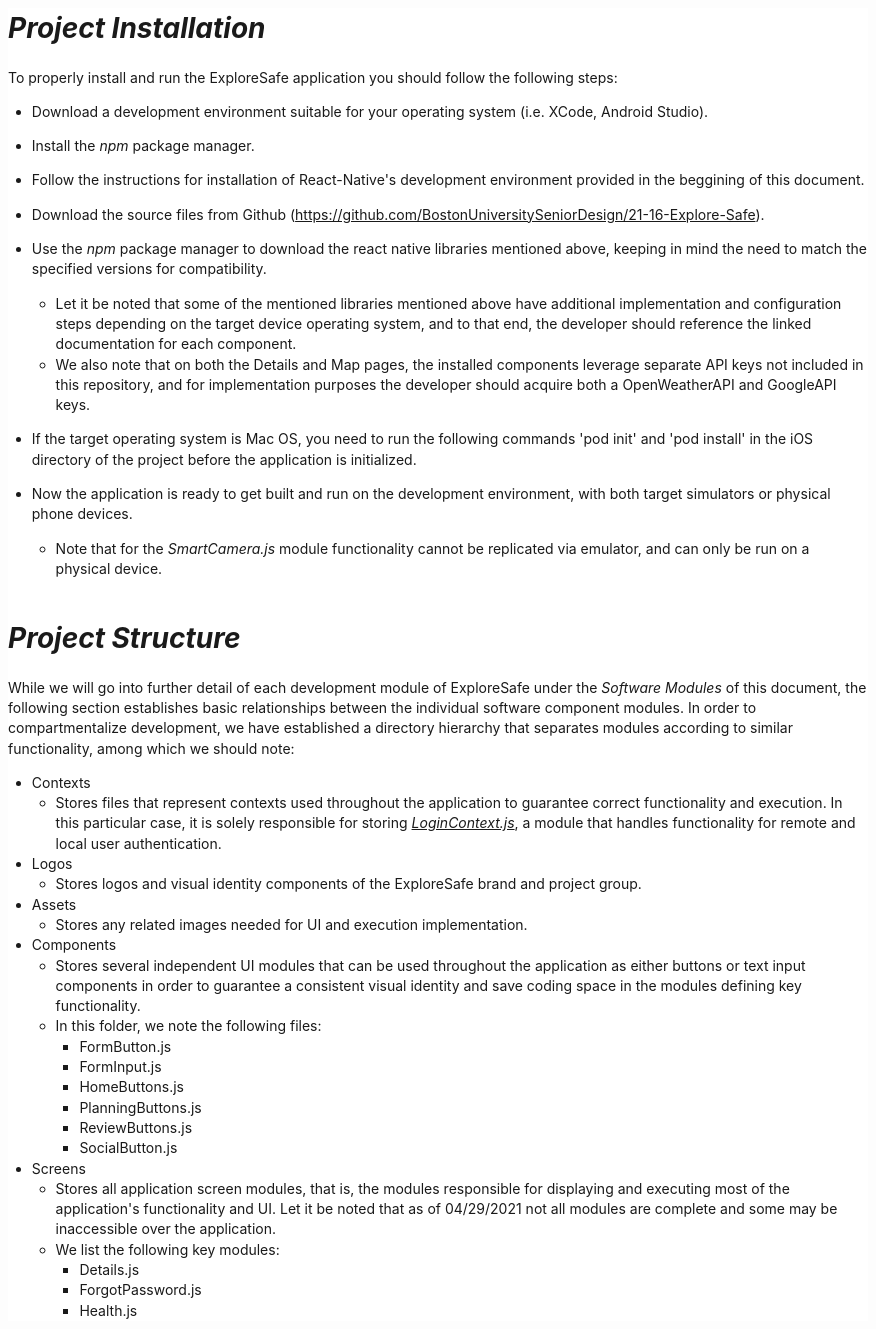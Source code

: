 # *Project Installation*
To properly install and run the ExploreSafe application you should follow the following steps:

* Download a development environment suitable for your operating system (i.e. XCode, Android Studio).
* Install the *npm* package manager. 
* Follow the instructions for installation of React-Native's development environment provided in the beggining of this document.
* Download the source files from Github (https://github.com/BostonUniversitySeniorDesign/21-16-Explore-Safe).
* Use the *npm* package manager to download the react native libraries mentioned above, keeping in mind the need to match the specified versions for compatibility.

    * Let it be noted that some of the mentioned libraries mentioned above have additional implementation and configuration steps depending on the target device operating system, and to that end, the developer should reference the linked documentation for each component.
    * We also note that on both the Details and Map pages, the installed components leverage separate API keys not included in this repository, and for implementation purposes the developer should acquire both a OpenWeatherAPI and GoogleAPI keys.

* If the target operating system is Mac OS, you need to run the following commands 'pod init' and 'pod install' in the iOS directory of the project before the application is initialized.
* Now the application is ready to get built and run on the development environment, with both target simulators or physical phone devices. 
    * Note that for the *SmartCamera.js* module functionality cannot be replicated via emulator, and can only be run on a physical device.


# *Project Structure*
While we will go into further detail of each development module of ExploreSafe under the *Software Modules* of this document, the following section establishes basic relationships between the individual software component modules.
In order to compartmentalize development, we have established a directory hierarchy that separates modules according to similar functionality, among which we should note:

* Contexts
    * Stores files that represent contexts used throughout the application to guarantee correct functionality and execution. In this particular case, it is solely responsible for storing [*LoginContext.js*](https://github.com/BostonUniversitySeniorDesign/21-16-Explore-Safe/blob/master/ExploreSafe/Contexts/LoginContext.js), a module that handles functionality for remote and local user authentication.
* Logos
    * Stores logos and visual identity components of the ExploreSafe brand and project group.
* Assets
    * Stores any related images needed for UI and execution implementation.
* Components
    * Stores several independent UI modules that can be used throughout the application as either buttons or text input components in order to guarantee a consistent visual identity and save coding space in the modules defining key functionality.
    * In this folder, we note the following files:
        * FormButton.js
        * FormInput.js
        * HomeButtons.js
        * PlanningButtons.js
        * ReviewButtons.js
        * SocialButton.js
* Screens
    * Stores all application screen modules, that is, the modules responsible for displaying and executing most of the application's functionality and UI. Let it be noted that as of 04/29/2021 not all modules are complete and some may be inaccessible over the application.
    * We list the following key modules:
        * Details.js
        * ForgotPassword.js
        * Health.js